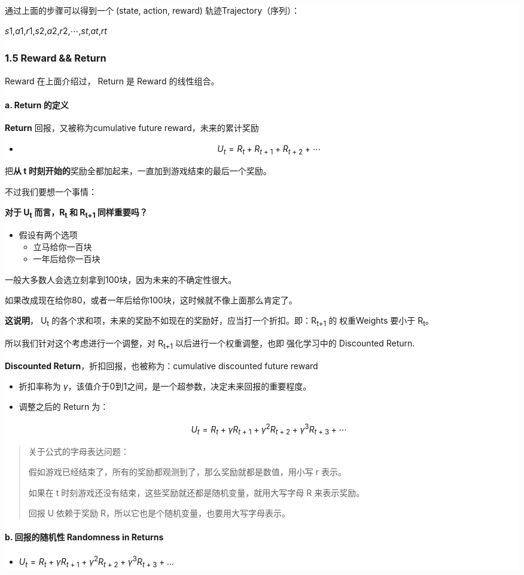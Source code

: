 通过上面的步骤可以得到一个 (state, action, reward) 轨迹Trajectory（序列）：

 *s*1,*a*1,*r*1,*s*2,*a*2,*r*2,⋯,*st*,*at*,*rt*



### 1.5 Reward && Return

Reward 在上面介绍过， Return 是 Reward 的线性组合。

#### a. Return 的定义

**Return** 回报，又被称为cumulative future reward，未来的累计奖励

- $$U_t = R_t+R_{t+1}+R_{t+2}+\cdots$$

把**从 t 时刻开始的**奖励全都加起来，一直加到游戏结束的最后一个奖励。



不过我们要想一个事情：

**对于 U<sub>t</sub> 而言，R<sub>t</sub> 和 R<sub>t+1</sub> 同样重要吗？**

- 假设有两个选项
  - 立马给你一百块
  - 一年后给你一百块

一般大多数人会选立刻拿到100块，因为未来的不确定性很大。

如果改成现在给你80，或者一年后给你100块，这时候就不像上面那么肯定了。



**这说明**， U<sub>t</sub> 的各个求和项，未来的奖励不如现在的奖励好，应当打一个折扣。即：R<sub>t+1</sub> 的 权重Weights 要小于 R<sub>t</sub>。

所以我们针对这个考虑进行一个调整，对 R<sub>t+1</sub> 以后进行一个权重调整，也即 强化学习中的 Discounted Return.



**Discounted Return**，折扣回报，也被称为：cumulative discounted future reward

- 折扣率称为 $\gamma$，该值介于0到1之间，是一个超参数，决定未来回报的重要程度。

- 调整之后的 Return 为：

  $$U_t=R_t+\gamma R_{t+1}+\gamma^2 R_{t+2}+\gamma^3 R_{t+3}+\cdots$$



> 关于公式的字母表达问题：
>
> 假如游戏已经结束了，所有的奖励都观测到了，那么奖励就都是数值，用小写 r 表示。
>
> 如果在 t 时刻游戏还没有结束，这些奖励就还都是随机变量，就用大写字母 R 来表示奖励。
>
> 回报 U 依赖于奖励 R，所以它也是个随机变量，也要用大写字母表示。



#### b.  回报的随机性 Randomness in Returns

- $U_t = R_t + \gamma{}R_{t+1}+\gamma^2 R_{t+2} + \gamma^3 R_{t+3} + ...$
